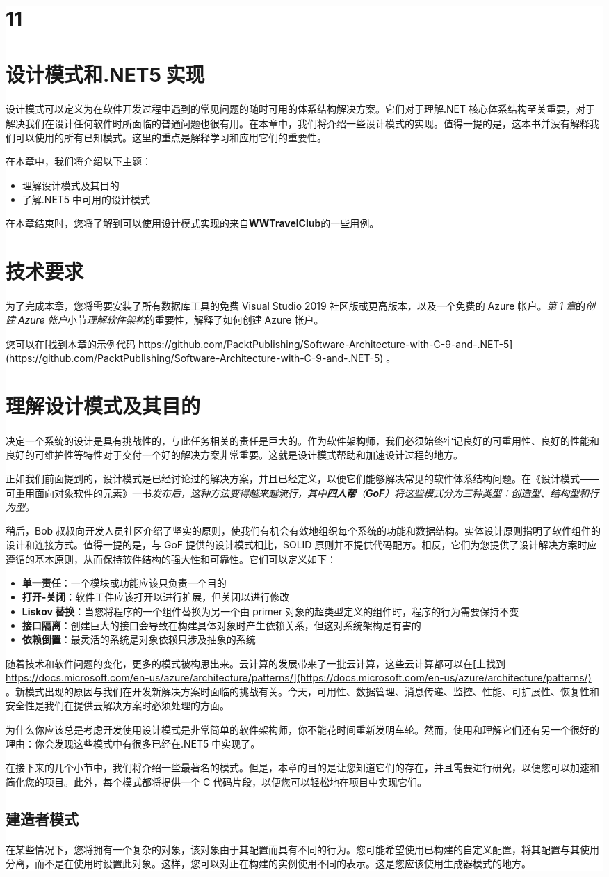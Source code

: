 # 11

# 设计模式和.NET5 实现

设计模式可以定义为在软件开发过程中遇到的常见问题的随时可用的体系结构解决方案。它们对于理解.NET 核心体系结构至关重要，对于解决我们在设计任何软件时所面临的普通问题也很有用。在本章中，我们将介绍一些设计模式的实现。值得一提的是，这本书并没有解释我们可以使用的所有已知模式。这里的重点是解释学习和应用它们的重要性。

在本章中，我们将介绍以下主题：

*   理解设计模式及其目的
*   了解.NET5 中可用的设计模式

在本章结束时，您将了解到可以使用设计模式实现的来自**WWTravelClub**的一些用例。

# 技术要求

为了完成本章，您将需要安装了所有数据库工具的免费 Visual Studio 2019 社区版或更高版本，以及一个免费的 Azure 帐户。*第 1 章*的*创建 Azure 帐户*小节*理解软件架构*的重要性，解释了如何创建 Azure 帐户。

您可以在[找到本章的示例代码 https://github.com/PacktPublishing/Software-Architecture-with-C-9-and-.NET-5](https://github.com/PacktPublishing/Software-Architecture-with-C-9-and-.NET-5) 。

# 理解设计模式及其目的

决定一个系统的设计是具有挑战性的，与此任务相关的责任是巨大的。作为软件架构师，我们必须始终牢记良好的可重用性、良好的性能和良好的可维护性等特性对于交付一个好的解决方案非常重要。这就是设计模式帮助和加速设计过程的地方。

正如我们前面提到的，设计模式是已经讨论过的解决方案，并且已经定义，以便它们能够解决常见的软件体系结构问题。在《设计模式——可重用面向对象软件的元素》一书*发布后，这种方法变得越来越流行，其中**四人帮**（**GoF**）将这些模式分为三种类型：创造型、结构型和行为型。*

稍后，Bob 叔叔向开发人员社区介绍了坚实的原则，使我们有机会有效地组织每个系统的功能和数据结构。实体设计原则指明了软件组件的设计和连接方式。值得一提的是，与 GoF 提供的设计模式相比，SOLID 原则并不提供代码配方。相反，它们为您提供了设计解决方案时应遵循的基本原则，从而保持软件结构的强大性和可靠性。它们可以定义如下：

*   **单一责任**：一个模块或功能应该只负责一个目的
*   **打开-关闭**：软件工件应该打开以进行扩展，但关闭以进行修改
*   **Liskov 替换**：当您将程序的一个组件替换为另一个由 primer 对象的超类型定义的组件时，程序的行为需要保持不变
*   **接口隔离**：创建巨大的接口会导致在构建具体对象时产生依赖关系，但这对系统架构是有害的
*   **依赖倒置**：最灵活的系统是对象依赖只涉及抽象的系统

随着技术和软件问题的变化，更多的模式被构思出来。云计算的发展带来了一批云计算，这些云计算都可以在[上找到 https://docs.microsoft.com/en-us/azure/architecture/patterns/](https://docs.microsoft.com/en-us/azure/architecture/patterns/) 。新模式出现的原因与我们在开发新解决方案时面临的挑战有关。今天，可用性、数据管理、消息传递、监控、性能、可扩展性、恢复性和安全性是我们在提供云解决方案时必须处理的方面。

为什么你应该总是考虑开发使用设计模式是非常简单的软件架构师，你不能花时间重新发明车轮。然而，使用和理解它们还有另一个很好的理由：你会发现这些模式中有很多已经在.NET5 中实现了。

在接下来的几个小节中，我们将介绍一些最著名的模式。但是，本章的目的是让您知道它们的存在，并且需要进行研究，以便您可以加速和简化您的项目。此外，每个模式都将提供一个 C 代码片段，以便您可以轻松地在项目中实现它们。

## 建造者模式

在某些情况下，您将拥有一个复杂的对象，该对象由于其配置而具有不同的行为。您可能希望使用已构建的自定义配置，将其配置与其使用分离，而不是在使用时设置此对象。这样，您可以对正在构建的实例使用不同的表示。这是您应该使用生成器模式的地方。
